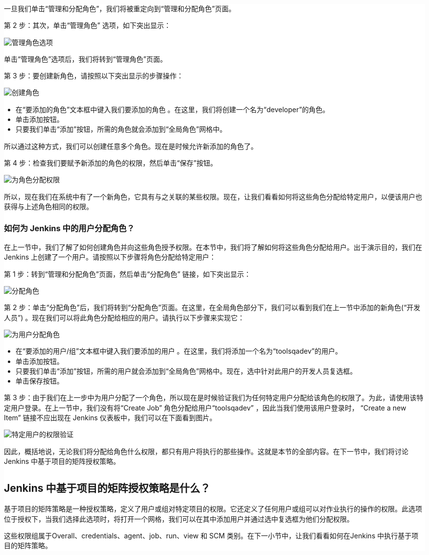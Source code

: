 一旦我们单击“管理和分配角色”，我们将被重定向到“管理和分配角色”页面。

第 2 步：其次，单击“管理角色” 选项，如下突出显示：

![管理角色选项](https://www.toolsqa.com/gallery/Jenkins/12.Manage%20Roles%20option.jpg)

单击“管理角色”选项后，我们将转到“管理角色”页面。

第 3 步：要创建新角色，请按照以下突出显示的步骤操作：

![创建角色](https://www.toolsqa.com/gallery/Jenkins/13.Creating%20a%20Role.jpg)

-   在“要添加的角色”文本框中键入我们要添加的角色 。在这里，我们将创建一个名为“developer”的角色。
-   单击添加按钮。
-   只要我们单击“添加”按钮，所需的角色就会添加到“全局角色”网格中。

所以通过这种方式，我们可以创建任意多个角色。现在是时候允许新添加的角色了。

第 4 步：检查我们要赋予新添加的角色的权限，然后单击“保存”按钮。

![为角色分配权限](https://www.toolsqa.com/gallery/Jenkins/14.Assigning%20permissions%20to%20roles.jpg)

所以，现在我们在系统中有了一个新角色，它具有与之关联的某些权限。现在，让我们看看如何将这些角色分配给特定用户，以便该用户也获得与上述角色相同的权限。

### 如何为 Jenkins 中的用户分配角色？

在上一节中，我们了解了如何创建角色并向这些角色授予权限。在本节中，我们将了解如何将这些角色分配给用户。出于演示目的，我们在Jenkins 上创建了一个用户。请按照以下步骤将角色分配给特定用户：

第 1 步：转到“管理和分配角色”页面，然后单击“分配角色” 链接，如下突出显示：

![分配角色](https://www.toolsqa.com/gallery/Jenkins/15.Assign%20Roles.jpg)

第 2 步：单击“分配角色”后，我们将转到“分配角色”页面。在这里，在全局角色部分下，我们可以看到我们在上一节中添加的新角色(“开发人员”) 。现在我们可以将此角色分配给相应的用户。请执行以下步骤来实现它：

![为用户分配角色](https://www.toolsqa.com/gallery/Jenkins/16.Assigning%20roles%20to%20user.jpg)

-   在“要添加的用户/组”文本框中键入我们要添加的用户 。在这里，我们将添加一个名为“toolsqadev”的用户。
-   单击添加按钮。
-   只要我们单击“添加”按钮，所需的用户就会添加到“全局角色”网格中。现在，选中针对此用户的开发人员复选框。
-   单击保存按钮。

第 3 步：由于我们在上一步中为用户分配了一个角色，所以现在是时候验证我们为任何特定用户分配给该角色的权限了。为此，请使用该特定用户登录。在上一节中，我们没有将“Create Job” 角色分配给用户“toolsqadev”  ，因此当我们使用该用户登录时， “Create a new Item” 链接不应出现在 Jenkins 仪表板中，我们可以在下面看到图片。

![特定用户的权限验证](https://www.toolsqa.com/gallery/Jenkins/17.Permissions%20verification%20for%20specific%20user.jpg)

因此，概括地说，无论我们将分配给角色什么权限，都只有用户将执行的那些操作。这就是本节的全部内容。在下一节中，我们将讨论 Jenkins 中基于项目的矩阵授权策略。

## Jenkins 中基于项目的矩阵授权策略是什么？

基于项目的矩阵策略是一种授权策略，定义了用户或组对特定项目的权限。它还定义了任何用户或组可以对作业执行的操作的权限。此选项位于授权下，当我们选择此选项时，将打开一个网格，我们可以在其中添加用户并通过选中复选框为他们分配权限。

这些权限组属于Overall、credentials、agent、job、run、view 和 SCM 类别。在下一小节中，让我们看看如何在Jenkins 中执行基于项目的矩阵策略。
